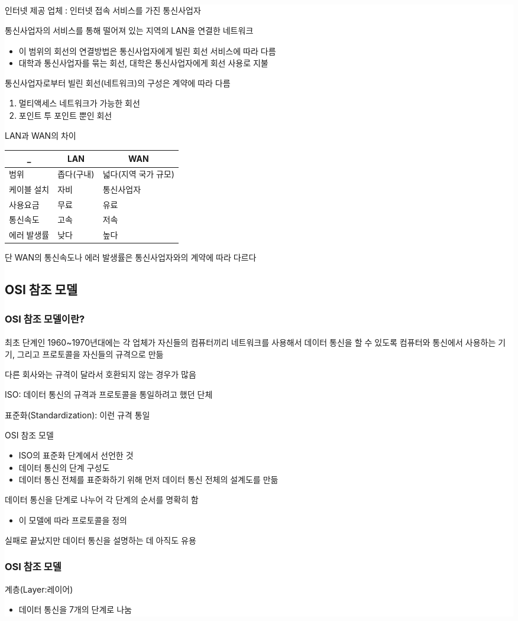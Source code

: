 인터넷 제공 업체 : 인터넷 접속 서비스를 가진 통신사업자

통신사업자의 서비스를 통해 떨어져 있는 지역의 LAN을 연결한 네트워크

- 이 범위의 회선의 연결방법은 통신사업자에게 빌린 회선 서비스에 따라 다름
- 대학과 통신사업자를 묶는 회선, 대학은 통신사업자에게 회선 사용로 지불

통신사업자로부터 빌린 회선(네트워크)의 구성은 계약에 따라 다름

1. 멀티액세스 네트워크가 가능한 회선
2. 포인트 투 포인트 뿐인 회선

LAN과 WAN의 차이

| _           | LAN        | WAN                  |
| ----------- | ---------- | -------------------- |
| 범위        | 좁다(구내) | 넓다(지역 국가 규모) |
| 케이블 설치 | 자비       | 통신사업자           |
| 사용요금    | 무료       | 유료                 |
| 통신속도    | 고속       | 저속                 |
| 에러 발생률 | 낮다       | 높다                 |

단 WAN의 통신속도나 에러 발생률은 통신사업자와의 계약에 따라 다르다

## OSI 참조 모델

### OSI 참조 모델이란?

최초 단계인 1960~1970년대에는 각 업체가 자신들의 컴퓨터끼리 네트워크를 사용해서 데이터 통신을 할 수 있도록 컴퓨터와 통신에서 사용하는 기기, 그리고 프로토콜을 자신들의 규격으로 만듦

다른 회사와는 규격이 달라서 호환되지 않는 경우가 많음

ISO: 데이터 통신의 규격과 프로토콜을 통일하려고 했던 단체

표준화(Standardization): 이런 규격 통일

OSI 참조 모델

- ISO의 표준화 단계에서 선언한 것
- 데이터 통신의 단계 구성도
- 데이터 통신 전체를 표준화하기 위해 먼저 데이터 통신 전체의 설계도를 만듦

데이터 통신을 단계로 나누어 각 단계의 순서를 명확히 함

- 이 모델에 따라 프로토콜을 정의

실패로 끝났지만 데이터 통신을 설명하는 데 아직도 유용

### OSI 참조 모델

계층(Layer:레이어)

- 데이터 통신을 7개의 단계로 나눔
